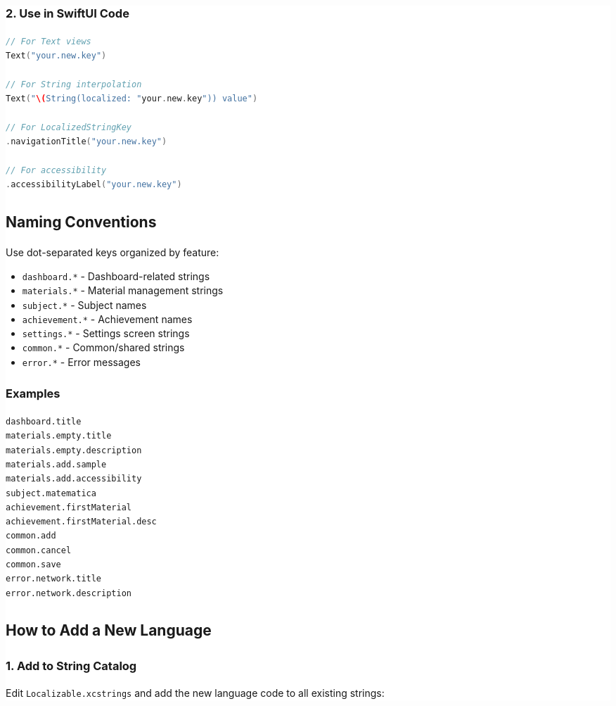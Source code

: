 ### 2. Use in SwiftUI Code

```swift
// For Text views
Text("your.new.key")

// For String interpolation
Text("\(String(localized: "your.new.key")) value")

// For LocalizedStringKey
.navigationTitle("your.new.key")

// For accessibility
.accessibilityLabel("your.new.key")
```

## Naming Conventions

Use dot-separated keys organized by feature:

- `dashboard.*` - Dashboard-related strings
- `materials.*` - Material management strings
- `subject.*` - Subject names
- `achievement.*` - Achievement names
- `settings.*` - Settings screen strings
- `common.*` - Common/shared strings
- `error.*` - Error messages

### Examples

```
dashboard.title
materials.empty.title
materials.empty.description
materials.add.sample
materials.add.accessibility
subject.matematica
achievement.firstMaterial
achievement.firstMaterial.desc
common.add
common.cancel
common.save
error.network.title
error.network.description
```

## How to Add a New Language

### 1. Add to String Catalog

Edit `Localizable.xcstrings` and add the new language code to all existing strings:
